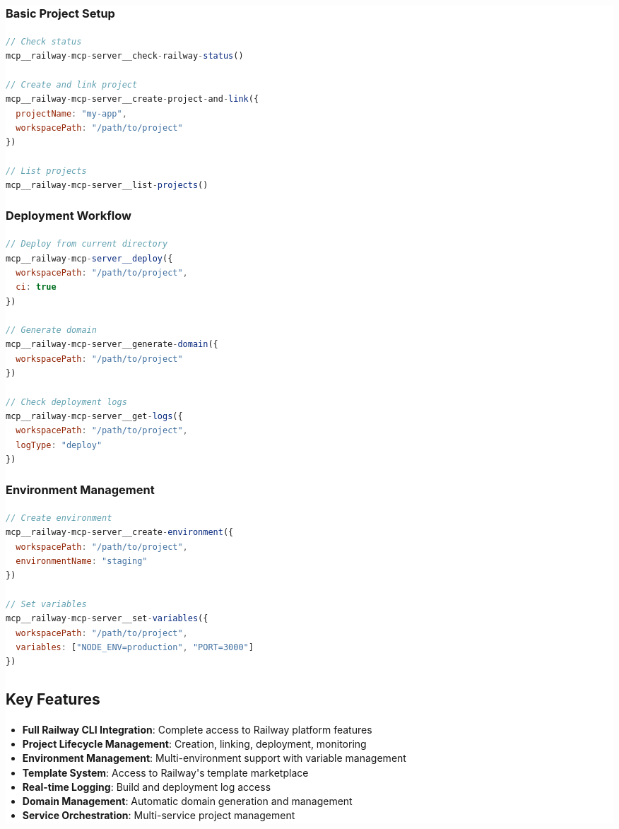 ### Basic Project Setup
```javascript
// Check status
mcp__railway-mcp-server__check-railway-status()

// Create and link project
mcp__railway-mcp-server__create-project-and-link({
  projectName: "my-app",
  workspacePath: "/path/to/project"
})

// List projects
mcp__railway-mcp-server__list-projects()
```

### Deployment Workflow
```javascript
// Deploy from current directory
mcp__railway-mcp-server__deploy({
  workspacePath: "/path/to/project",
  ci: true
})

// Generate domain
mcp__railway-mcp-server__generate-domain({
  workspacePath: "/path/to/project"
})

// Check deployment logs
mcp__railway-mcp-server__get-logs({
  workspacePath: "/path/to/project",
  logType: "deploy"
})
```

### Environment Management
```javascript
// Create environment
mcp__railway-mcp-server__create-environment({
  workspacePath: "/path/to/project",
  environmentName: "staging"
})

// Set variables
mcp__railway-mcp-server__set-variables({
  workspacePath: "/path/to/project",
  variables: ["NODE_ENV=production", "PORT=3000"]
})
```

## Key Features
- **Full Railway CLI Integration**: Complete access to Railway platform features
- **Project Lifecycle Management**: Creation, linking, deployment, monitoring
- **Environment Management**: Multi-environment support with variable management
- **Template System**: Access to Railway's template marketplace
- **Real-time Logging**: Build and deployment log access
- **Domain Management**: Automatic domain generation and management
- **Service Orchestration**: Multi-service project management
